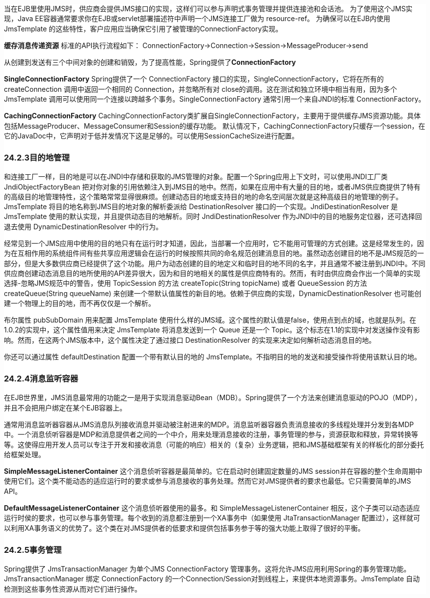 当在EJB里使用JMS时，供应商会提供JMS接口的实现，这样们可以参与声明式事务管理并提供连接池和会话池。 为了使用这个JMS实现，Java EE容器通常要求你在EJB或servlet部署描述符中声明一个JMS连接工厂做为 resource-ref。 为确保可以在EJB内使用 JmsTemplate 的这些特性，客户应用应当确保它引用了被管理的ConnectionFactory实现。

**缓存消息传递资源**
标准的API执行流程如下：
ConnectionFactory->Connection->Session->MessageProducer->send

从创建到发送有三个中间对象的创建和销毁，为了提高性能，Spring提供了**ConnectionFactory**

**SingleConnectionFactory**
Spring提供了一个 ConnectionFactory 接口的实现，SingleConnectionFactory，它将在所有的 createConnection 调用中返回一个相同的 Connection，并忽略所有对 close的调用。这在测试和独立环境中相当有用，因为多个 JmsTemplate 调用可以使用同一个连接以跨越多个事务。SingleConnectionFactory 通常引用一个来自JNDI的标准 ConnectionFactory。

**CachingConnectionFactory**
CachingConnectionFactory类扩展自SingleConnectionFactory，主要用于提供缓存JMS资源功能。具体包括MessageProducer、MessageConsumer和Session的缓存功能。
默认情况下，CachingConnectionFactory只缓存一个session，在它的JavaDoc中，它声明对于低并发情况下这是足够的。可以使用SessionCacheSize进行配置。


### 24.2.3目的地管理
和连接工厂一样，目的地是可以在JNDI中存储和获取的JMS管理的对象。配置一个Spring应用上下文时，可以使用JNDI工厂类 JndiObjectFactoryBean 把对你对象的引用依赖注入到JMS目的地中。然而，如果在应用中有大量的目的地，或者JMS供应商提供了特有的高级目的地管理特性，这个策略常常显得很麻烦。创建动态目的地或支持目的地的命名空间层次就是这种高级目的地管理的例子。JmsTemplate 将目的地名称到JMS目的地对象的解析委派给 DestinationResolver 接口的一个实现。JndiDestinationResolver 是 JmsTemplate 使用的默认实现，并且提供动态目的地解析。同时 JndiDestinationResolver 作为JNDI中的目的地服务定位器，还可选择回退去使用 DynamicDestinationResolver 中的行为。

经常见到一个JMS应用中使用的目的地只有在运行时才知道，因此，当部署一个应用时，它不能用可管理的方式创建。这是经常发生的，因为在互相作用的系统组件间有些共享应用逻辑会在运行的时候按照共同的命名规范创建消息目的地。虽然动态创建目的地不是JMS规范的一部分，但是大多数供应商已经提供了这个功能。用户为动态创建的目的地定义和临时目的地不同的名字，并且通常不被注册到JNDI中。不同供应商创建动态消息目的地所使用的API差异很大，因为和目的地相关的属性是供应商特有的。然而，有时由供应商会作出一个简单的实现选择-忽略JMS规范中的警告，使用 TopicSession 的方法 createTopic(String topicName) 或者 QueueSession 的方法 createQueue(String queueName) 来创建一个带默认值属性的新目的地。依赖于供应商的实现，DynamicDestinationResolver 也可能创建一个物理上的目的地，而不再仅仅是一个解析。

布尔属性 pubSubDomain 用来配置 JmsTemplate 使用什么样的JMS域。这个属性的默认值是false，使用点到点的域，也就是队列。在1.0.2的实现中，这个属性值用来决定 JmsTemplate 将消息发送到一个 Queue 还是一个 Topic。这个标志在1.1的实现中对发送操作没有影响。然而，在这两个JMS版本中，这个属性决定了通过接口 DestinationResolver 的实现来决定如何解析动态消息目的地。

你还可以通过属性 defaultDestination 配置一个带有默认目的地的 JmsTemplate。不指明目的地的发送和接受操作将使用该默认目的地。

### 24.2.4消息监听容器
在EJB世界里，JMS消息最常用的功能之一是用于实现消息驱动Bean（MDB）。Spring提供了一个方法来创建消息驱动的POJO（MDP），并且不会把用户绑定在某个EJB容器上。

通常用消息监听器容器从JMS消息队列接收消息并驱动被注射进来的MDP。消息监听器容器负责消息接收的多线程处理并分发到各MDP中。一个消息侦听容器是MDP和消息提供者之间的一个中介，用来处理消息接收的注册，事务管理的参与，资源获取和释放，异常转换等等。这使得应用开发人员可以专注于开发和接收消息（可能的响应）相关的（复杂）业务逻辑，把和JMS基础框架有关的样板化的部分委托给框架处理。

**SimpleMessageListenerContainer**
这个消息侦听容器是最简单的。它在启动时创建固定数量的JMS session并在容器的整个生命周期中使用它们。这个类不能动态的适应运行时的要求或参与消息接收的事务处理。然而它对JMS提供者的要求也最低。它只需要简单的JMS API。

**DefaultMessageListenerContainer**
这个消息侦听器使用的最多。和 SimpleMessageListenerContainer 相反，这个子类可以动态适应运行时侯的要求，也可以参与事务管理。每个收到的消息都注册到一个XA事务中（如果使用 JtaTransactionManager 配置过），这样就可以利用XA事务语义的优势了。这个类在对JMS提供者的低要求和提供包括事务参于等的强大功能上取得了很好的平衡。

### 24.2.5事务管理
Spring提供了 JmsTransactionManager 为单个JMS ConnectionFactory 管理事务。这将允许JMS应用利用Spring的事务管理功能。JmsTransactionManager 绑定 ConnectionFactory 的一个Connection/Session对到线程上，来提供本地资源事务。JmsTemplate 自动检测到这些事务性资源从而对它们进行操作。
